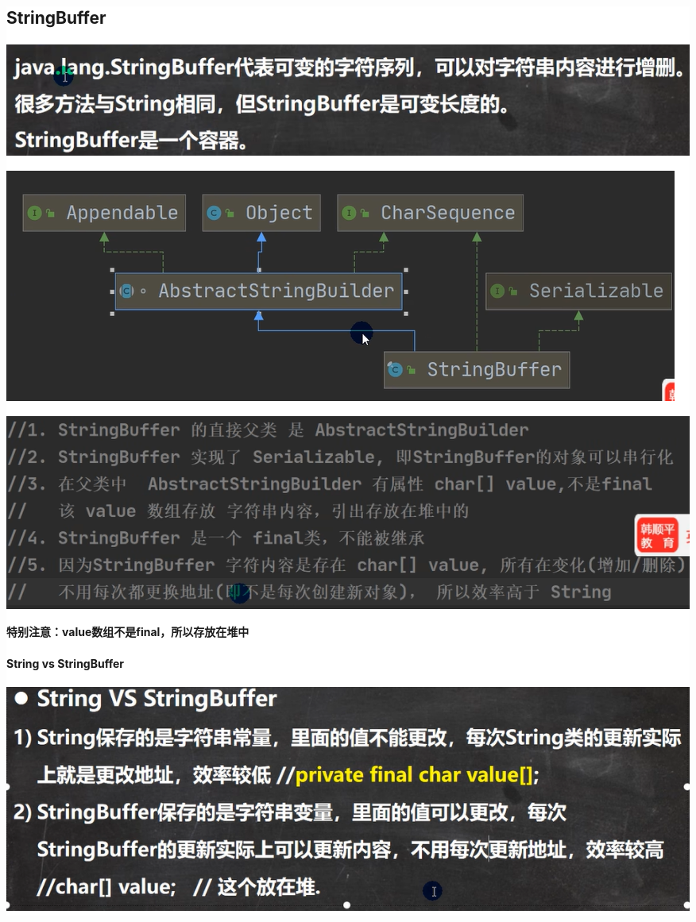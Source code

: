 ## StringBuffer

![image-20230803142335236](images/image-20230803142335236.png)

![image-20230803142541977](images/image-20230803142541977.png)

![image-20230803142943008](images/image-20230803142943008.png)

**特别注意：value数组不是final，所以存放在堆中**

#### String vs StringBuffer

![image-20230803142856347](images/image-20230803142856347.png)
